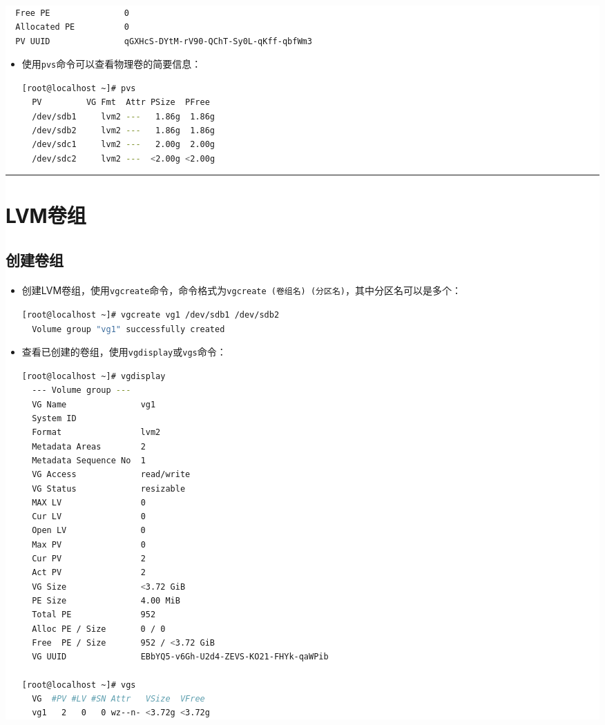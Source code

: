   ```bash
    Free PE               0
    Allocated PE          0
    PV UUID               qGXHcS-DYtM-rV90-QChT-Sy0L-qKff-qbfWm3

  ```

- 使用`pvs`命令可以查看物理卷的简要信息：

  ```bash
  [root@localhost ~]# pvs
    PV         VG Fmt  Attr PSize  PFree 
    /dev/sdb1     lvm2 ---   1.86g  1.86g
    /dev/sdb2     lvm2 ---   1.86g  1.86g
    /dev/sdc1     lvm2 ---   2.00g  2.00g
    /dev/sdc2     lvm2 ---  <2.00g <2.00g

  ```

---

# LVM卷组

## 创建卷组

- 创建LVM卷组，使用`vgcreate`命令，命令格式为`vgcreate (卷组名) (分区名)`，其中分区名可以是多个：

  ```bash
  [root@localhost ~]# vgcreate vg1 /dev/sdb1 /dev/sdb2
    Volume group "vg1" successfully created

  ```

- 查看已创建的卷组，使用`vgdisplay`或`vgs`命令：

  ```bash
  [root@localhost ~]# vgdisplay 
    --- Volume group ---
    VG Name               vg1
    System ID             
    Format                lvm2
    Metadata Areas        2
    Metadata Sequence No  1
    VG Access             read/write
    VG Status             resizable
    MAX LV                0
    Cur LV                0
    Open LV               0
    Max PV                0
    Cur PV                2
    Act PV                2
    VG Size               <3.72 GiB
    PE Size               4.00 MiB
    Total PE              952
    Alloc PE / Size       0 / 0   
    Free  PE / Size       952 / <3.72 GiB
    VG UUID               EBbYQ5-v6Gh-U2d4-ZEVS-KO21-FHYk-qaWPib

  [root@localhost ~]# vgs
    VG  #PV #LV #SN Attr   VSize  VFree 
    vg1   2   0   0 wz--n- <3.72g <3.72g

  ```
